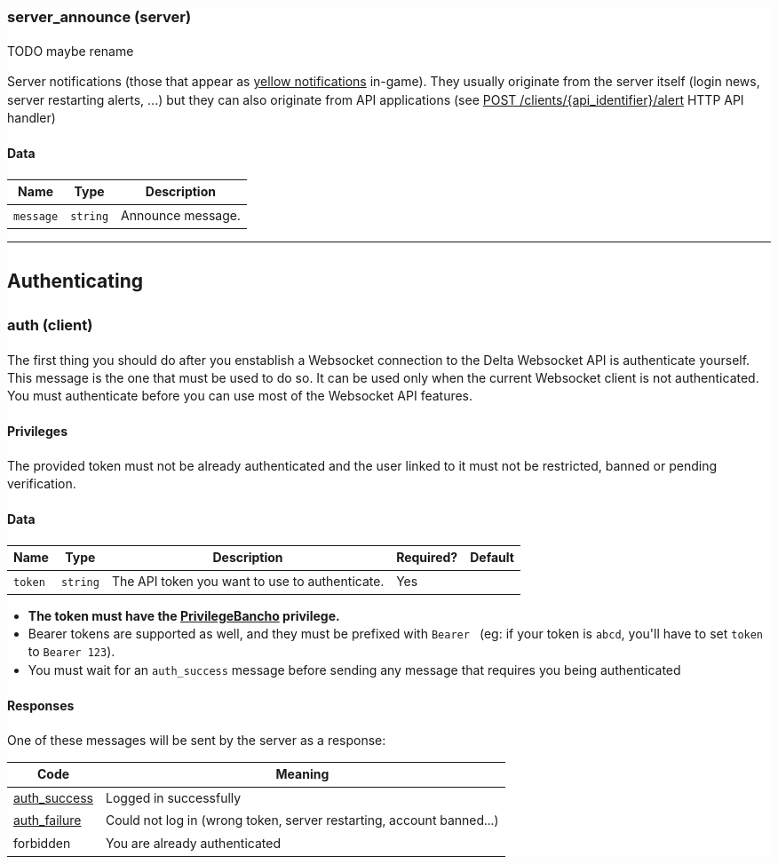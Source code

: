 
### server_announce (server)

TODO maybe rename

Server notifications (those that appear as [yellow notifications](appendix#yellow-notifications) in-game). They usually originate from the server itself (login news, server restarting alerts, ...) but they can also originate from API applications (see [POST /clients/{api_identifier}/alert](v2#post-%2Fclients%2F%7Bapi_identifier%7D%2Falert) HTTP API handler)

#### Data

Name | Type | Description
-----|------|-------------
`message` | `string` | Announce message.

---


## Authenticating

### auth (client)

The first thing you should do after you enstablish a Websocket connection to the Delta Websocket API is authenticate yourself. This message is the one that must be used to do so. It can be used only when the current Websocket client is not authenticated. You must authenticate before you can use most of the Websocket API features.

#### Privileges
The provided token must not be already authenticated and the user linked to it must not be restricted, banned or pending verification.

#### Data

Name | Type | Description | Required? | Default
-----|------|-------------|-----------|---------
`token` | `string` | The API token you want to use to authenticate. | Yes |

* **The token must have the [PrivilegeBancho](/docs/api/appendix#privileges) privilege.**
* Bearer tokens are supported as well, and they must be prefixed with `Bearer ` (eg: if your token is `abcd`, you'll have to set `token` to `Bearer 123`).
* You must wait for an `auth_success` message before sending any message that requires you being authenticated

#### Responses

One of these messages will be sent by the server as a response:

Code  | Meaning
------|------------------------------------------------
[auth_success](#auth_success-(server)) | Logged in successfully
[auth_failure](#failure-(server)) | Could not log in (wrong token, server restarting, account banned...)
forbidden    | You are already authenticated
